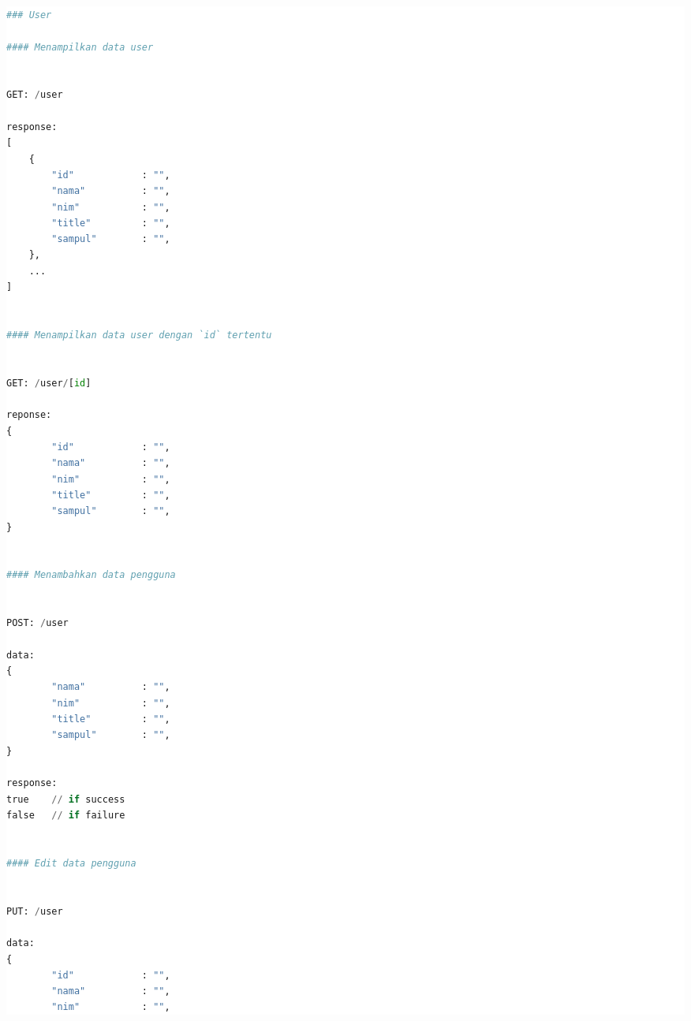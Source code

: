 ```python
### User

#### Menampilkan data user


GET: /user

response:
[
    {
        "id"            : "",
        "nama"          : "",
        "nim"           : "",
        "title"         : "",
        "sampul"        : "",
    },
    ...
]


#### Menampilkan data user dengan `id` tertentu


GET: /user/[id]

reponse:
{
        "id"            : "",
        "nama"          : "",
        "nim"           : "",
        "title"         : "",
        "sampul"        : "",
}


#### Menambahkan data pengguna


POST: /user

data:
{
        "nama"          : "",
        "nim"           : "",
        "title"         : "",
        "sampul"        : "",
}

response:
true    // if success
false   // if failure


#### Edit data pengguna


PUT: /user

data:
{
        "id"            : "",
        "nama"          : "",
        "nim"           : "",
```